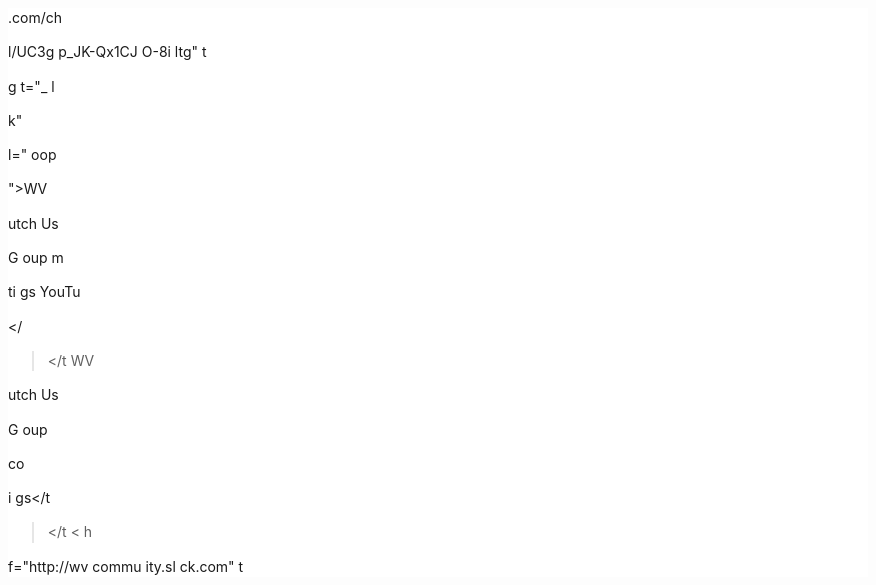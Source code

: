 .com/ch



l/UC3g
p_JK-Qx1CJ
O-8i
ltg" t

g
t="_
l

k" 

l="
oop



">WV
 
utch Us

 G
oup m

ti
gs YouTu

</
></t
><t
 styl
="wi
th: 25%; h
ight: 24px;">WV
 
utch Us

 G
oup 

co

i
gs</t
></t
><t
 styl
="h
ight: 24px;"><t
 styl
="wi
th: 25%; h
ight: 24px;"><
 h

f="http://wv
commu
ity.sl
ck.com" t
